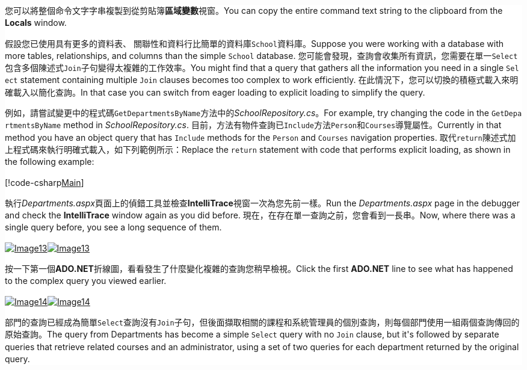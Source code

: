 <span data-ttu-id="6d294-239">您可以將整個命令文字字串複製到從剪貼簿**區域變數**視窗。</span><span class="sxs-lookup"><span data-stu-id="6d294-239">You can copy the entire command text string to the clipboard from the **Locals** window.</span></span>

<span data-ttu-id="6d294-240">假設您已使用具有更多的資料表、 關聯性和資料行比簡單的資料庫`School`資料庫。</span><span class="sxs-lookup"><span data-stu-id="6d294-240">Suppose you were working with a database with more tables, relationships, and columns than the simple `School` database.</span></span> <span data-ttu-id="6d294-241">您可能會發現，查詢會收集所有資訊，您需要在單一`Select`包含多個陳述式`Join`子句變得太複雜的工作效率。</span><span class="sxs-lookup"><span data-stu-id="6d294-241">You might find that a query that gathers all the information you need in a single `Select` statement containing multiple `Join` clauses becomes too complex to work efficiently.</span></span> <span data-ttu-id="6d294-242">在此情況下，您可以切換的積極式載入來明確載入以簡化查詢。</span><span class="sxs-lookup"><span data-stu-id="6d294-242">In that case you can switch from eager loading to explicit loading to simplify the query.</span></span>

<span data-ttu-id="6d294-243">例如，請嘗試變更中的程式碼`GetDepartmentsByName`方法中的*SchoolRepository.cs*。</span><span class="sxs-lookup"><span data-stu-id="6d294-243">For example, try changing the code in the `GetDepartmentsByName` method in *SchoolRepository.cs*.</span></span> <span data-ttu-id="6d294-244">目前，方法有物件查詢已`Include`方法`Person`和`Courses`導覽屬性。</span><span class="sxs-lookup"><span data-stu-id="6d294-244">Currently in that method you have an object query that has `Include` methods for the `Person` and `Courses` navigation properties.</span></span> <span data-ttu-id="6d294-245">取代`return`陳述式加上程式碼來執行明確式載入，如下列範例所示：</span><span class="sxs-lookup"><span data-stu-id="6d294-245">Replace the `return` statement with code that performs explicit loading, as shown in the following example:</span></span>

[!code-csharp[Main](maximizing-performance-with-the-entity-framework-in-an-asp-net-web-application/samples/sample14.cs)]

<span data-ttu-id="6d294-246">執行*Departments.aspx*頁面上的偵錯工具並檢查**IntelliTrace**視窗一次為您先前一樣。</span><span class="sxs-lookup"><span data-stu-id="6d294-246">Run the *Departments.aspx* page in the debugger and check the **IntelliTrace** window again as you did before.</span></span> <span data-ttu-id="6d294-247">現在，在存在單一查詢之前，您會看到一長串。</span><span class="sxs-lookup"><span data-stu-id="6d294-247">Now, where there was a single query before, you see a long sequence of them.</span></span>

<span data-ttu-id="6d294-248">[![Image13](maximizing-performance-with-the-entity-framework-in-an-asp-net-web-application/_static/image22.png)](maximizing-performance-with-the-entity-framework-in-an-asp-net-web-application/_static/image21.png)</span><span class="sxs-lookup"><span data-stu-id="6d294-248">[![Image13](maximizing-performance-with-the-entity-framework-in-an-asp-net-web-application/_static/image22.png)](maximizing-performance-with-the-entity-framework-in-an-asp-net-web-application/_static/image21.png)</span></span>

<span data-ttu-id="6d294-249">按一下第一個**ADO.NET**折線圖，看看發生了什麼變化複雜的查詢您稍早檢視。</span><span class="sxs-lookup"><span data-stu-id="6d294-249">Click the first **ADO.NET** line to see what has happened to the complex query you viewed earlier.</span></span>

<span data-ttu-id="6d294-250">[![Image14](maximizing-performance-with-the-entity-framework-in-an-asp-net-web-application/_static/image24.png)](maximizing-performance-with-the-entity-framework-in-an-asp-net-web-application/_static/image23.png)</span><span class="sxs-lookup"><span data-stu-id="6d294-250">[![Image14](maximizing-performance-with-the-entity-framework-in-an-asp-net-web-application/_static/image24.png)](maximizing-performance-with-the-entity-framework-in-an-asp-net-web-application/_static/image23.png)</span></span>

<span data-ttu-id="6d294-251">部門的查詢已經成為簡單`Select`查詢沒有`Join`子句，但後面擷取相關的課程和系統管理員的個別查詢，則每個部門使用一組兩個查詢傳回的原始查詢。</span><span class="sxs-lookup"><span data-stu-id="6d294-251">The query from Departments has become a simple `Select` query with no `Join` clause, but it's followed by separate queries that retrieve related courses and an administrator, using a set of two queries for each department returned by the original query.</span></span>
